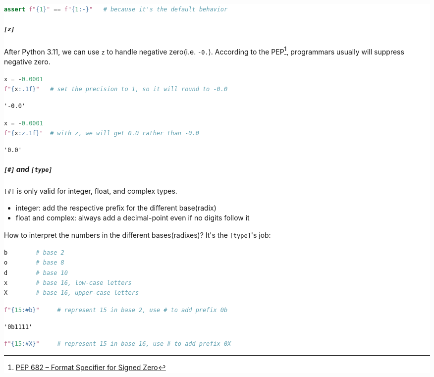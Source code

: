 


```python
assert f"{1}" == f"{1:-}"   # because it's the default behavior
```

##### `[z]`

After Python 3.11, we can use `z` to handle negative zero(i.e. `-0.`). According to the PEP[^3], programmars usually will suppress negative zero.


```python
x = -0.0001
f"{x:.1f}"   # set the precision to 1, so it will round to -0.0
```




    '-0.0'




```python
x = -0.0001
f"{x:z.1f}"  # with z, we will get 0.0 rather than -0.0
```




    '0.0'



##### `[#]` and `[type]`

`[#]` is only valid for integer, float, and complex types.
- integer: add the respective prefix for the different base(radix)
- float and complex: always add a decimal-point even if no digits follow it

How to interpret the numbers in the different bases(radixes)? It's the `[type]`'s job:
```python
b        # base 2
o        # base 8
d        # base 10
x        # base 16, low-case letters
X        # base 16, upper-case letters
```


```python
f"{15:#b}"     # represent 15 in base 2, use # to add prefix 0b
```




    '0b1111'




```python
f"{15:#X}"     # represent 15 in base 16, use # to add prefix 0X
```


[^1]: [PEP 498 – Literal String Interpolation](https://peps.python.org/pep-0498/)
[^2]: [Format Specifications](https://docs.python.org/3/library/string.html#format-specification-mini-language)
[^3]: [PEP 682 – Format Specifier for Signed Zero](https://peps.python.org/pep-0682/)
[^4]: [PEP 378 – Format Specifier for Thousands Separator](https://peps.python.org/pep-0378/)
[^5]: [PEP 515. Underscores in Numeric Literals](https://peps.python.org/pep-0515/)
[^6]: [Zen of python](https://en.wikipedia.org/wiki/Zen_of_Python)